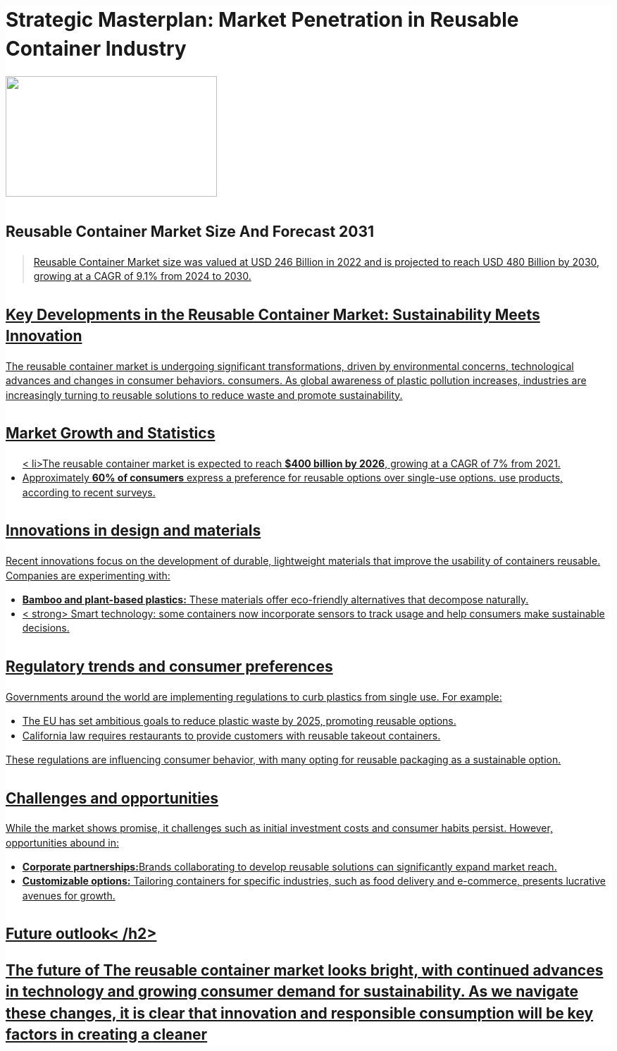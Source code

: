 <h1>Strategic Masterplan: Market Penetration in Reusable Container Industry</h1><img src="https://ffe5etoiles.com/wp-content/uploads/2025/01/MST7-300x171.png" alt="" width="300" height="171" class="aligncenter size-medium wp-image-105565" /><h2>Reusable Container Market Size And Forecast 2031</h2><blockquote><p><p><a href="https://www.verifiedmarketreports.com/download-sample/?rid=567376&utm_source=Github&utm_medium=385" target="_blank">Reusable Container Market size was valued at USD 246 Billion in 2022 and is projected to reach USD 480 Billion by 2030, growing at a CAGR of 9.1% from 2024 to 2030.</strong></span></p></p></blockquote><h2>Key Developments in the Reusable Container Market: Sustainability Meets Innovation</h2><p>The reusable container market is undergoing significant transformations, driven by environmental concerns, technological advances and changes in consumer behaviors. consumers. As global awareness of plastic pollution increases, industries are increasingly turning to reusable solutions to reduce waste and promote sustainability.</p><h2>Market Growth and Statistics</h2><ul>< li>The reusable container market is expected to reach <strong>$400 billion by 2026</strong>, growing at a CAGR of 7% from 2021.</li><li>Approximately <strong>60% of consumers</strong> express a preference for reusable options over single-use options. use products, according to recent surveys. </li></ul><h2>Innovations in design and materials</h2><p>Recent innovations focus on the development of durable, lightweight materials that improve the usability of containers reusable. Companies are experimenting with:</p><ul><li><strong>Bamboo and plant-based plastics:</strong> These materials offer eco-friendly alternatives that decompose naturally.</li><li>< strong> Smart technology:</strong> some containers now incorporate sensors to track usage and help consumers make sustainable decisions.</li></ul><h2>Regulatory trends and consumer preferences</h2> <p>Governments around the world are implementing regulations to curb plastics from single use. For example:</p><ul><li>The EU has set ambitious goals to reduce plastic waste by 2025, promoting reusable options.</li><li>California law requires restaurants to provide customers with reusable takeout containers. </li></ul><p>These regulations are influencing consumer behavior, with many opting for reusable packaging as a sustainable option.</p><h2>Challenges and opportunities</h2><p> While the market shows promise, it challenges such as initial investment costs and consumer habits persist. However, opportunities abound in:</p><ul><li><strong>Corporate partnerships:</strong>Brands collaborating to develop reusable solutions can significantly expand market reach.</li><li ><strong>Customizable options:</strong> Tailoring containers for specific industries, such as food delivery and e-commerce, presents lucrative avenues for growth. </li></ul><h2>Future outlook< /h2><p>The future of The reusable container market looks bright, with continued advances in technology and growing consumer demand for sustainability. As we navigate these changes, it is clear that innovation and responsible consumption will be key factors in creating a cleaner